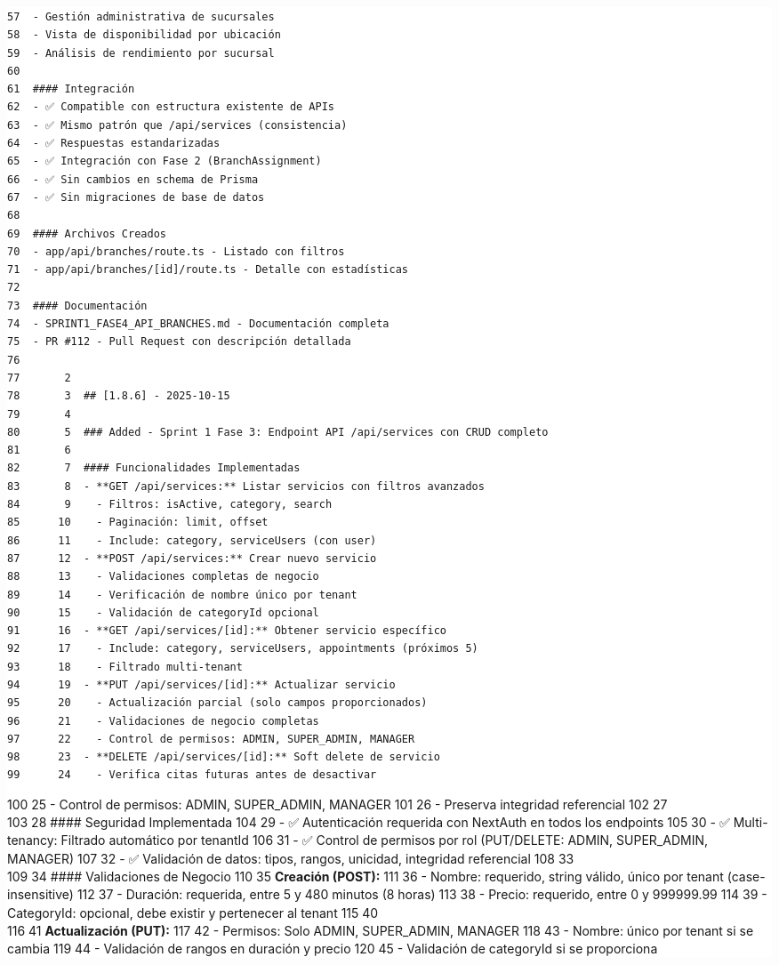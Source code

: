     57  - Gestión administrativa de sucursales
    58  - Vista de disponibilidad por ubicación
    59  - Análisis de rendimiento por sucursal
    60  
    61  #### Integración
    62  - ✅ Compatible con estructura existente de APIs
    63  - ✅ Mismo patrón que /api/services (consistencia)
    64  - ✅ Respuestas estandarizadas
    65  - ✅ Integración con Fase 2 (BranchAssignment)
    66  - ✅ Sin cambios en schema de Prisma
    67  - ✅ Sin migraciones de base de datos
    68  
    69  #### Archivos Creados
    70  - app/api/branches/route.ts - Listado con filtros
    71  - app/api/branches/[id]/route.ts - Detalle con estadísticas
    72  
    73  #### Documentación
    74  - SPRINT1_FASE4_API_BRANCHES.md - Documentación completa
    75  - PR #112 - Pull Request con descripción detallada
    76  
    77       2  
    78       3  ## [1.8.6] - 2025-10-15
    79       4  
    80       5  ### Added - Sprint 1 Fase 3: Endpoint API /api/services con CRUD completo
    81       6  
    82       7  #### Funcionalidades Implementadas
    83       8  - **GET /api/services:** Listar servicios con filtros avanzados
    84       9    - Filtros: isActive, category, search
    85      10    - Paginación: limit, offset
    86      11    - Include: category, serviceUsers (con user)
    87      12  - **POST /api/services:** Crear nuevo servicio
    88      13    - Validaciones completas de negocio
    89      14    - Verificación de nombre único por tenant
    90      15    - Validación de categoryId opcional
    91      16  - **GET /api/services/[id]:** Obtener servicio específico
    92      17    - Include: category, serviceUsers, appointments (próximos 5)
    93      18    - Filtrado multi-tenant
    94      19  - **PUT /api/services/[id]:** Actualizar servicio
    95      20    - Actualización parcial (solo campos proporcionados)
    96      21    - Validaciones de negocio completas
    97      22    - Control de permisos: ADMIN, SUPER_ADMIN, MANAGER
    98      23  - **DELETE /api/services/[id]:** Soft delete de servicio
    99      24    - Verifica citas futuras antes de desactivar
   100      25    - Control de permisos: ADMIN, SUPER_ADMIN, MANAGER
   101      26    - Preserva integridad referencial
   102      27  
   103      28  #### Seguridad Implementada
   104      29  - ✅ Autenticación requerida con NextAuth en todos los endpoints
   105      30  - ✅ Multi-tenancy: Filtrado automático por tenantId
   106      31  - ✅ Control de permisos por rol (PUT/DELETE: ADMIN, SUPER_ADMIN, MANAGER)
   107      32  - ✅ Validación de datos: tipos, rangos, unicidad, integridad referencial
   108      33  
   109      34  #### Validaciones de Negocio
   110      35  **Creación (POST):**
   111      36  - Nombre: requerido, string válido, único por tenant (case-insensitive)
   112      37  - Duración: requerida, entre 5 y 480 minutos (8 horas)
   113      38  - Precio: requerido, entre 0 y 999999.99
   114      39  - CategoryId: opcional, debe existir y pertenecer al tenant
   115      40  
   116      41  **Actualización (PUT):**
   117      42  - Permisos: Solo ADMIN, SUPER_ADMIN, MANAGER
   118      43  - Nombre: único por tenant si se cambia
   119      44  - Validación de rangos en duración y precio
   120      45  - Validación de categoryId si se proporciona